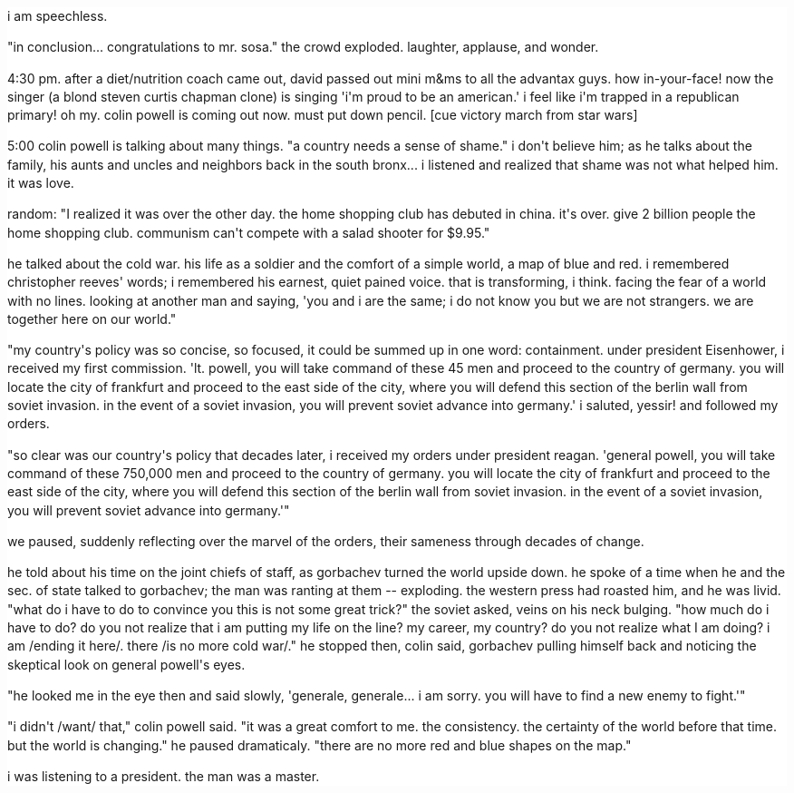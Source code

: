 i am speechless.

"in conclusion... congratulations to mr. sosa." the crowd exploded. laughter, applause, and wonder.

4:30 pm. after a diet/nutrition coach came out, david passed out mini m&ms to all the advantax guys. how in-your-face! now the singer (a blond steven curtis chapman clone) is singing 'i'm proud to be an american.' i feel like i'm trapped in a republican primary! oh my. colin powell is coming out now. must put down pencil. [cue victory march from star wars]

5:00 colin powell is talking about many things. "a country needs a sense of shame." i don't believe him; as he talks about the family, his aunts and uncles and neighbors back in the south bronx... i listened and realized that shame was not what helped him. it was love.

random: "I realized it was over the other day. the home shopping club has debuted in china. it's over. give 2 billion people the home shopping club. communism can't compete with a salad shooter for $9.95."

he talked about the cold war. his life as a soldier and the comfort of a simple world, a map of blue and red. i remembered christopher reeves' words; i remembered his earnest, quiet pained voice. that is transforming, i think. facing the fear of a world with no lines. looking at another man and saying, 'you and i are the same; i do not know you but we are not strangers. we are together here on our world."

"my country's policy was so concise, so focused, it could be summed up in one word: containment. under president Eisenhower, i received my first commission.  'lt. powell, you will take command of these 45 men and proceed to the country of germany. you will locate the city of frankfurt and proceed to the east side of the city, where you will defend this section of the berlin wall from soviet invasion. in the event of a soviet invasion, you will prevent soviet advance into germany.' i saluted, yessir! and followed my orders.

"so clear was our country's policy that decades later, i received my orders under president reagan. 'general powell, you will take command of these 750,000 men and proceed to the country of germany. you will locate the city of frankfurt and proceed to the east side of the city, where you will defend this section of the berlin wall from soviet invasion. in the event of a soviet invasion, you will prevent soviet advance into germany.'"

we paused, suddenly reflecting over the marvel of the orders, their sameness through decades of change.

he told about his time on the joint chiefs of staff, as gorbachev turned the world upside down. he spoke of a time when he and the sec. of state talked to gorbachev; the man was ranting at them -- exploding. the western press had roasted him, and he was livid. "what do i have to do to convince you this is not some great trick?" the soviet asked, veins on his neck bulging. "how much do i have to do? do you not realize that i am putting my life on the line? my career, my country? do you not realize what I am doing? i am /ending it here/. there /is no more cold war/." he stopped then, colin said, gorbachev pulling himself back and noticing the skeptical look on general powell's eyes.

"he looked me in the eye then and said slowly, 'generale, generale... i am sorry. you will have to find a new enemy to fight.'"

"i didn't /want/ that," colin powell said. "it was a great comfort to me. the consistency. the certainty of the world before that time. but the world is changing." he paused dramaticaly. "there are no more red and blue shapes on the map."

i was listening to a president. the man was a master.

